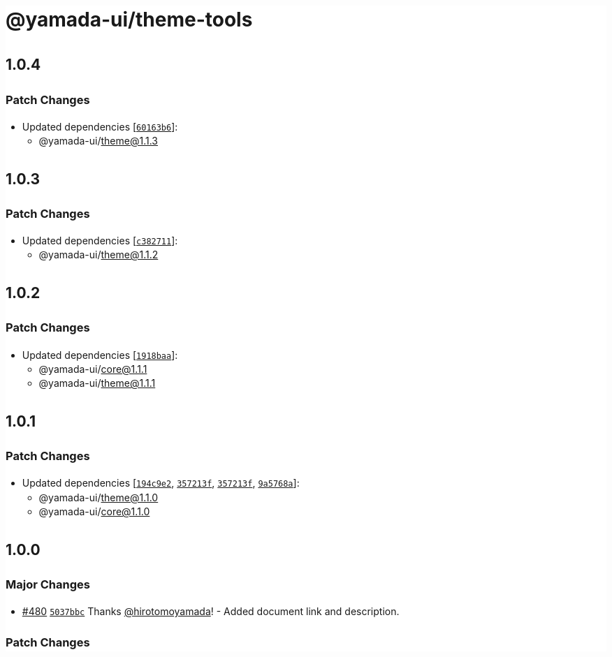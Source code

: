 # @yamada-ui/theme-tools

## 1.0.4

### Patch Changes

- Updated dependencies [[`60163b6`](https://github.com/hirotomoyamada/yamada-ui/commit/60163b6b1d13a904754e207da3c0840a8e265e3e)]:
  - @yamada-ui/theme@1.1.3

## 1.0.3

### Patch Changes

- Updated dependencies [[`c382711`](https://github.com/hirotomoyamada/yamada-ui/commit/c3827110e32a7528ea5bd7bf84e9dccf7b1abfdc)]:
  - @yamada-ui/theme@1.1.2

## 1.0.2

### Patch Changes

- Updated dependencies [[`1918baa`](https://github.com/hirotomoyamada/yamada-ui/commit/1918baa2c62d08a4826e2ab6faf98a271f6bdc58)]:
  - @yamada-ui/core@1.1.1
  - @yamada-ui/theme@1.1.1

## 1.0.1

### Patch Changes

- Updated dependencies [[`194c9e2`](https://github.com/hirotomoyamada/yamada-ui/commit/194c9e2d37920f9a68ec2e8bd8f5776eb948d777), [`357213f`](https://github.com/hirotomoyamada/yamada-ui/commit/357213fd487f553813c1e46b4129cb84c6fd3e47), [`357213f`](https://github.com/hirotomoyamada/yamada-ui/commit/357213fd487f553813c1e46b4129cb84c6fd3e47), [`9a5768a`](https://github.com/hirotomoyamada/yamada-ui/commit/9a5768a160d252cfe7bb2e533796f7cdcbcf5006)]:
  - @yamada-ui/theme@1.1.0
  - @yamada-ui/core@1.1.0

## 1.0.0

### Major Changes

- [#480](https://github.com/hirotomoyamada/yamada-ui/pull/480) [`5037bbc`](https://github.com/hirotomoyamada/yamada-ui/commit/5037bbc5e6dc804b6156fad716eb09e053183bf8) Thanks [@hirotomoyamada](https://github.com/hirotomoyamada)! - Added document link and description.

### Patch Changes
